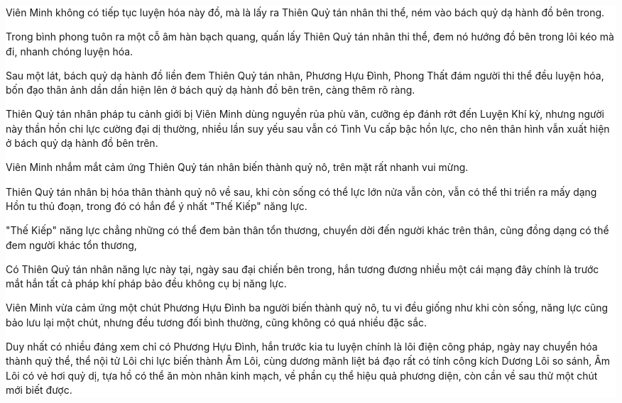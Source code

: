 Viên Minh không có tiếp tục luyện hóa này đồ, mà là lấy ra Thiên Quỷ tán nhân thi thể, ném vào bách quỷ dạ hành đồ bên trong.

Trong bình phong tuôn ra một cỗ âm hàn bạch quang, quấn lấy Thiên Quỷ tán nhân thi thể, đem nó hướng đồ bên trong lôi kéo mà đi, nhanh chóng luyện hóa.

Sau một lát, bách quỷ dạ hành đồ liền đem Thiên Quỷ tán nhân, Phương Hựu Đình, Phong Thất đám người thi thể đều luyện hóa, bốn đạo thân ảnh dần dần hiện lên ở bách quỷ dạ hành đồ bên trên, càng thêm rõ ràng.

Thiên Quỷ tán nhân pháp tu cảnh giới bị Viên Minh dùng nguyền rủa phù văn, cưỡng ép đánh rớt đến Luyện Khí kỳ, nhưng người này thần hồn chi lực cường đại dị thường, nhiều lần suy yếu sau vẫn có Tình Vu cấp bậc hồn lực, cho nên thân hình vẫn xuất hiện ở bách quỷ dạ hành đồ bên trên.

Viên Minh nhắm mắt cảm ứng Thiên Quỷ tán nhân biến thành quỷ nô, trên mặt rất nhanh vui mừng.

Thiên Quỷ tán nhân bị hóa thân thành quỷ nô về sau, khi còn sống có thể lực lớn nửa vẫn còn, vẫn có thể thi triển ra mấy dạng Hồn tu thủ đoạn, trong đó có hắn để ý nhất "Thế Kiếp" năng lực.

"Thế Kiếp" năng lực chẳng những có thể đem bản thân tổn thương, chuyển dời đến người khác trên thân, cũng đồng dạng có thể đem người khác tổn thương,

Có Thiên Quỷ tán nhân năng lực này tại, ngày sau đại chiến bên trong, hắn tương đương nhiều một cái mạng đây chính là trước mắt hắn tất cả pháp khí pháp bảo đều không cụ bị năng lực.

Viên Minh vừa cảm ứng một chút Phương Hựu Đình ba người biến thành quỷ nô, tu vi đều giống như khi còn sống, năng lực cũng bảo lưu lại một chút, nhưng đều tương đối bình thường, cũng không có quá nhiều đặc sắc.

Duy nhất có nhiều đáng xem chỉ có Phương Hựu Đình, hắn trước kia tu luyện chính là lôi điện công pháp, ngày nay chuyển hóa thành quỷ thể, thể nội tử Lôi chi lực biến thành Âm Lôi, cùng dương mãnh liệt bá đạo rất có tính công kích Dương Lôi so sánh, Âm Lôi có vẻ hơi quỷ dị, tựa hồ có thể ăn mòn nhân kinh mạch, về phần cụ thể hiệu quả phương diện, còn cần về sau thử một chút mới biết được.




